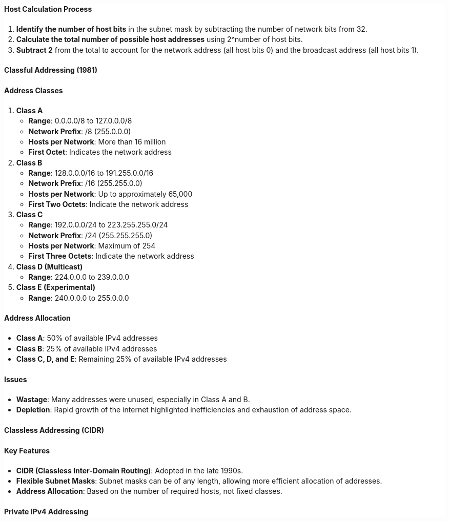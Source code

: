 #### Host Calculation Process

1. **Identify the number of host bits** in the subnet mask by subtracting the number of network bits from 32.
2. **Calculate the total number of possible host addresses** using 2^number of host bits.
3. **Subtract 2** from the total to account for the network address (all host bits 0) and the broadcast address (all host bits 1).

#### Classful Addressing (1981)

#### Address Classes

1. **Class A**
   * **Range**: 0.0.0.0/8 to 127.0.0.0/8
   * **Network Prefix**: /8 (255.0.0.0)
   * **Hosts per Network**: More than 16 million
   * **First Octet**: Indicates the network address
2. **Class B**
   * **Range**: 128.0.0.0/16 to 191.255.0.0/16
   * **Network Prefix**: /16 (255.255.0.0)
   * **Hosts per Network**: Up to approximately 65,000
   * **First Two Octets**: Indicate the network address
3. **Class C**
   * **Range**: 192.0.0.0/24 to 223.255.255.0/24
   * **Network Prefix**: /24 (255.255.255.0)
   * **Hosts per Network**: Maximum of 254
   * **First Three Octets**: Indicate the network address
4. **Class D (Multicast)**
   * **Range**: 224.0.0.0 to 239.0.0.0
5. **Class E (Experimental)**
   * **Range**: 240.0.0.0 to 255.0.0.0

#### Address Allocation

* **Class A**: 50% of available IPv4 addresses
* **Class B**: 25% of available IPv4 addresses
* **Class C, D, and E**: Remaining 25% of available IPv4 addresses

#### Issues

* **Wastage**: Many addresses were unused, especially in Class A and B.
* **Depletion**: Rapid growth of the internet highlighted inefficiencies and exhaustion of address space.

#### Classless Addressing (CIDR)

#### Key Features

* **CIDR (Classless Inter-Domain Routing)**: Adopted in the late 1990s.
* **Flexible Subnet Masks**: Subnet masks can be of any length, allowing more efficient allocation of addresses.
* **Address Allocation**: Based on the number of required hosts, not fixed classes.

#### Private IPv4 Addressing
